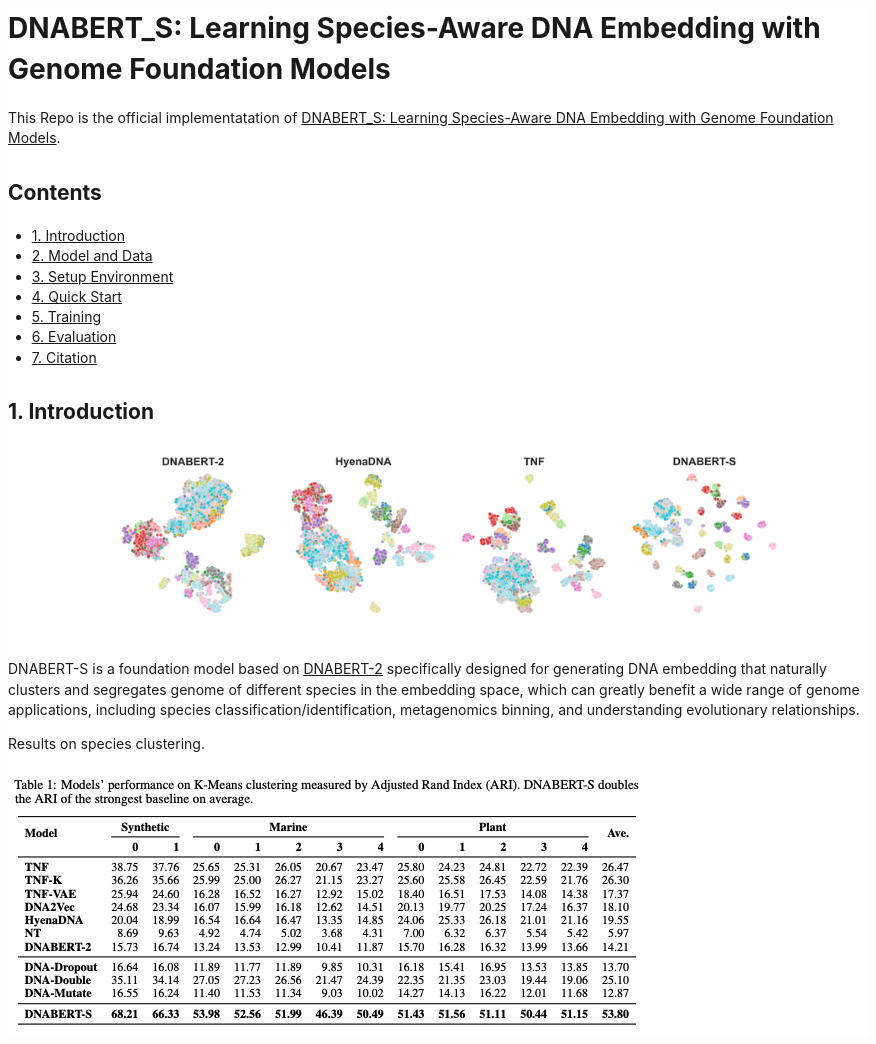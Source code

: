 # DNABERT_S: Learning Species-Aware DNA Embedding with Genome Foundation Models



This Repo is the official implementatation of [DNABERT_S: Learning Species-Aware DNA Embedding with Genome Foundation Models](https://arxiv.org/abs/2402.08777).



## Contents

- [1. Introduction](#1-introduction)
- [2. Model and Data](#2-model-and-data)
- [3. Setup Environment](#3-setup-environment)
- [4. Quick Start](#4-quick-start)
- [5. Training](#5-training)
- [6. Evaluation](#6-evaluation)
- [7. Citation](#7-citation)



## 1. Introduction

![embedding_visualization](./figures/embedding_visualization.png)

DNABERT-S is a foundation model based on [DNABERT-2](https://github.com/Zhihan1996/DNABERT_2) specifically designed for generating DNA embedding that naturally clusters and segregates genome of different species in the embedding space, which can greatly benefit a wide range of genome applications, including species classification/identification, metagenomics binning, and understanding evolutionary relationships.



Results on species clustering.

![image-20240214211657375](./figures/clustering_results.png)
